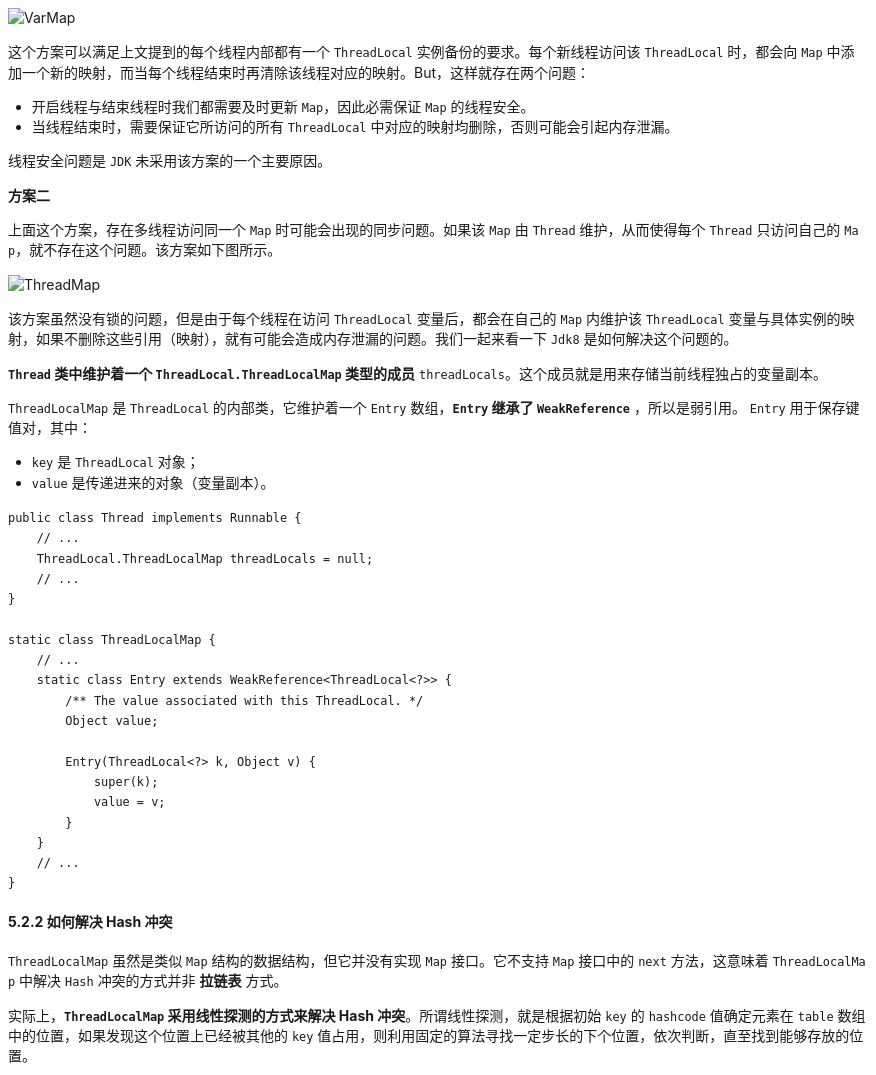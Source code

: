 ![VarMap](https://homan-blog.oss-cn-beijing.aliyuncs.com/study-demo/java-core-demo/20210406174404.webp)

这个方案可以满足上文提到的每个线程内部都有一个 `ThreadLocal` 实例备份的要求。每个新线程访问该 `ThreadLocal` 时，都会向 `Map` 中添加一个新的映射，而当每个线程结束时再清除该线程对应的映射。But，这样就存在两个问题：

- 开启线程与结束线程时我们都需要及时更新 `Map`，因此必需保证 `Map` 的线程安全。
- 当线程结束时，需要保证它所访问的所有 `ThreadLocal` 中对应的映射均删除，否则可能会引起内存泄漏。

线程安全问题是 `JDK` 未采用该方案的一个主要原因。

**方案二**

上面这个方案，存在多线程访问同一个 `Map` 时可能会出现的同步问题。如果该 `Map` 由 `Thread` 维护，从而使得每个 `Thread` 只访问自己的 `Map`，就不存在这个问题。该方案如下图所示。

![ThreadMap](https://homan-blog.oss-cn-beijing.aliyuncs.com/study-demo/java-core-demo/20210406174433.webp)

该方案虽然没有锁的问题，但是由于每个线程在访问 `ThreadLocal` 变量后，都会在自己的 `Map` 内维护该 `ThreadLocal` 变量与具体实例的映射，如果不删除这些引用（映射），就有可能会造成内存泄漏的问题。我们一起来看一下 `Jdk8` 是如何解决这个问题的。

**`Thread` 类中维护着一个 `ThreadLocal.ThreadLocalMap` 类型的成员** `threadLocals`。这个成员就是用来存储当前线程独占的变量副本。

`ThreadLocalMap` 是 `ThreadLocal` 的内部类，它维护着一个 `Entry` 数组，**`Entry` 继承了 `WeakReference`** ，所以是弱引用。 `Entry` 用于保存键值对，其中：

- `key` 是 `ThreadLocal` 对象；
- `value` 是传递进来的对象（变量副本）。

```
public class Thread implements Runnable {
    // ...
    ThreadLocal.ThreadLocalMap threadLocals = null;
    // ...
}

static class ThreadLocalMap {
    // ...
    static class Entry extends WeakReference<ThreadLocal<?>> {
        /** The value associated with this ThreadLocal. */
        Object value;

        Entry(ThreadLocal<?> k, Object v) {
            super(k);
            value = v;
        }
    }
    // ...
}
```

#### 5.2.2 如何解决 Hash 冲突

`ThreadLocalMap` 虽然是类似 `Map` 结构的数据结构，但它并没有实现 `Map` 接口。它不支持 `Map` 接口中的 `next` 方法，这意味着 `ThreadLocalMap` 中解决 `Hash` 冲突的方式并非 **拉链表** 方式。

实际上，**`ThreadLocalMap` 采用线性探测的方式来解决 Hash 冲突**。所谓线性探测，就是根据初始 `key` 的 `hashcode` 值确定元素在 `table` 数组中的位置，如果发现这个位置上已经被其他的 `key` 值占用，则利用固定的算法寻找一定步长的下个位置，依次判断，直至找到能够存放的位置。
